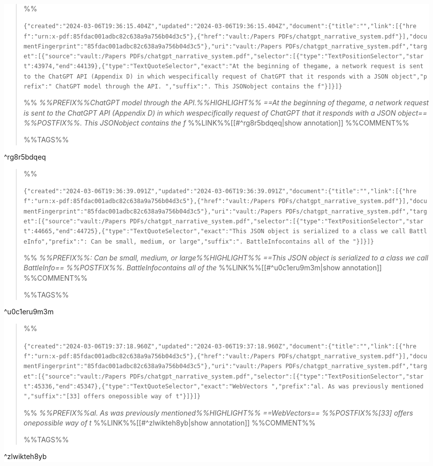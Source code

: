 
>%%
>```annotation-json
>{"created":"2024-03-06T19:36:15.404Z","updated":"2024-03-06T19:36:15.404Z","document":{"title":"","link":[{"href":"urn:x-pdf:85fdac001adbc82c638a9a756b04d3c5"},{"href":"vault:/Papers PDFs/chatgpt_narrative_system.pdf"}],"documentFingerprint":"85fdac001adbc82c638a9a756b04d3c5"},"uri":"vault:/Papers PDFs/chatgpt_narrative_system.pdf","target":[{"source":"vault:/Papers PDFs/chatgpt_narrative_system.pdf","selector":[{"type":"TextPositionSelector","start":43974,"end":44139},{"type":"TextQuoteSelector","exact":"At the beginning of thegame, a network request is sent to the ChatGPT API (Appendix D) in which wespecifically request of ChatGPT that it responds with a JSON object","prefix":" ChatGPT model through the API. ","suffix":". This JSONobject contains the f"}]}]}
>```
>%%
>*%%PREFIX%%ChatGPT model through the API.%%HIGHLIGHT%% ==At the beginning of thegame, a network request is sent to the ChatGPT API (Appendix D) in which wespecifically request of ChatGPT that it responds with a JSON object== %%POSTFIX%%. This JSONobject contains the f*
>%%LINK%%[[#^rg8r5bdqeq|show annotation]]
>%%COMMENT%%
>
>%%TAGS%%
>
^rg8r5bdqeq


>%%
>```annotation-json
>{"created":"2024-03-06T19:36:39.091Z","updated":"2024-03-06T19:36:39.091Z","document":{"title":"","link":[{"href":"urn:x-pdf:85fdac001adbc82c638a9a756b04d3c5"},{"href":"vault:/Papers PDFs/chatgpt_narrative_system.pdf"}],"documentFingerprint":"85fdac001adbc82c638a9a756b04d3c5"},"uri":"vault:/Papers PDFs/chatgpt_narrative_system.pdf","target":[{"source":"vault:/Papers PDFs/chatgpt_narrative_system.pdf","selector":[{"type":"TextPositionSelector","start":44665,"end":44725},{"type":"TextQuoteSelector","exact":"This JSON object is serialized to a class we call BattleInfo","prefix":": Can be small, medium, or large","suffix":". BattleInfocontains all of the "}]}]}
>```
>%%
>*%%PREFIX%%: Can be small, medium, or large%%HIGHLIGHT%% ==This JSON object is serialized to a class we call BattleInfo== %%POSTFIX%%. BattleInfocontains all of the*
>%%LINK%%[[#^u0c1eru9m3m|show annotation]]
>%%COMMENT%%
>
>%%TAGS%%
>
^u0c1eru9m3m


>%%
>```annotation-json
>{"created":"2024-03-06T19:37:18.960Z","updated":"2024-03-06T19:37:18.960Z","document":{"title":"","link":[{"href":"urn:x-pdf:85fdac001adbc82c638a9a756b04d3c5"},{"href":"vault:/Papers PDFs/chatgpt_narrative_system.pdf"}],"documentFingerprint":"85fdac001adbc82c638a9a756b04d3c5"},"uri":"vault:/Papers PDFs/chatgpt_narrative_system.pdf","target":[{"source":"vault:/Papers PDFs/chatgpt_narrative_system.pdf","selector":[{"type":"TextPositionSelector","start":45336,"end":45347},{"type":"TextQuoteSelector","exact":"WebVectors ","prefix":"al. As was previously mentioned ","suffix":"[33] offers onepossible way of t"}]}]}
>```
>%%
>*%%PREFIX%%al. As was previously mentioned%%HIGHLIGHT%% ==WebVectors== %%POSTFIX%%[33] offers onepossible way of t*
>%%LINK%%[[#^zlwikteh8yb|show annotation]]
>%%COMMENT%%
>
>%%TAGS%%
>
^zlwikteh8yb
